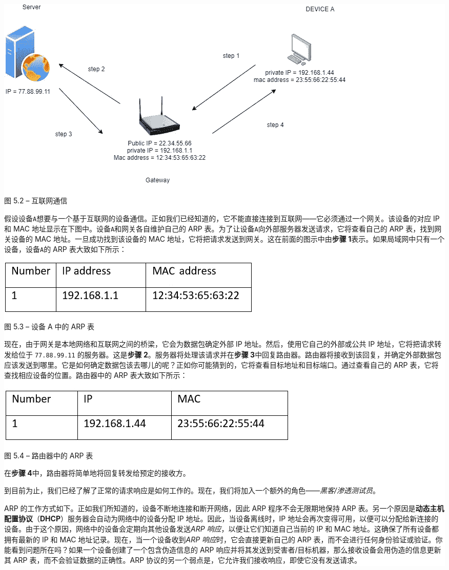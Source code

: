 ![图 5.2 – 互联网通信](img/B14788_05_02.jpg)

图 5.2 – 互联网通信

假设设备`A`想要与一个基于互联网的设备通信。正如我们已经知道的，它不能直接连接到互联网——它必须通过一个网关。该设备的对应 IP 和 MAC 地址显示在下图中。设备`A`和网关各自维护自己的 ARP 表。为了让设备`A`向外部服务器发送请求，它将查看自己的 ARP 表，找到网关设备的 MAC 地址。一旦成功找到该设备的 MAC 地址，它将把请求发送到网关。这在前面的图示中由**步骤 1**表示。如果局域网中只有一个设备，设备`A`的 ARP 表大致如下所示：

![图 5.3 – 设备 A 中的 ARP 表](img/B14788_05_03.jpg)

图 5.3 – 设备 A 中的 ARP 表

现在，由于网关是本地网络和互联网之间的桥梁，它会为数据包确定外部 IP 地址。然后，使用它自己的外部或公共 IP 地址，它将把请求转发给位于 `77.88.99.11` 的服务器。这是**步骤 2**。服务器将处理该请求并在**步骤 3**中回复路由器。路由器将接收到该回复，并确定外部数据包应该发送到哪里。它是如何确定数据包该去哪儿的呢？正如你可能猜到的，它将查看目标地址和目标端口。通过查看自己的 ARP 表，它将查找相应设备的位置。路由器中的 ARP 表大致如下所示：

![图 5.4 – 路由器中的 ARP 表](img/B14788_05_04.jpg)

图 5.4 – 路由器中的 ARP 表

在**步骤 4**中，路由器将简单地将回复转发给预定的接收方。

到目前为止，我们已经了解了正常的请求响应是如何工作的。现在，我们将加入一个额外的角色——*黑客/渗透测试员*。

ARP 的工作方式如下。正如我们所知道的，设备不断地连接和断开网络，因此 ARP 程序不会无限期地保持 ARP 表。另一个原因是**动态主机配置协议**（**DHCP**）服务器会自动为网络中的设备分配 IP 地址。因此，当设备离线时，IP 地址会再次变得可用，以便可以分配给新连接的设备。由于这个原因，网络中的设备会定期向其他设备发送*ARP 响应*，以便让它们知道自己当前的 IP 和 MAC 地址。这确保了所有设备都拥有最新的 IP 和 MAC 地址记录。现在，当一个设备收到*ARP 响应*时，它会直接更新自己的 ARP 表，而不会进行任何身份验证或验证。你能看到问题所在吗？如果一个设备创建了一个包含伪造信息的 ARP 响应并将其发送到受害者/目标机器，那么接收设备会用伪造的信息更新其 ARP 表，而不会验证数据的正确性。ARP 协议的另一个弱点是，它允许我们接收响应，即使它没有发送请求。
